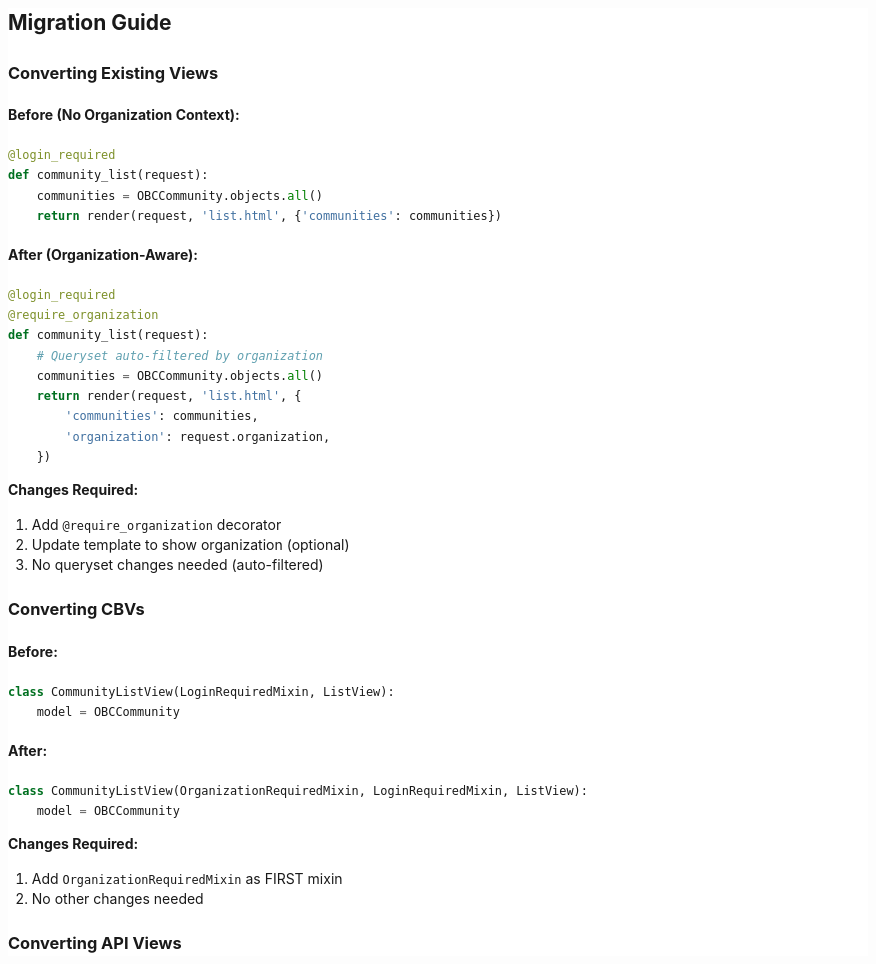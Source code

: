 ## Migration Guide

### Converting Existing Views

#### Before (No Organization Context):

```python
@login_required
def community_list(request):
    communities = OBCCommunity.objects.all()
    return render(request, 'list.html', {'communities': communities})
```

#### After (Organization-Aware):

```python
@login_required
@require_organization
def community_list(request):
    # Queryset auto-filtered by organization
    communities = OBCCommunity.objects.all()
    return render(request, 'list.html', {
        'communities': communities,
        'organization': request.organization,
    })
```

**Changes Required:**
1. Add `@require_organization` decorator
2. Update template to show organization (optional)
3. No queryset changes needed (auto-filtered)

### Converting CBVs

#### Before:

```python
class CommunityListView(LoginRequiredMixin, ListView):
    model = OBCCommunity
```

#### After:

```python
class CommunityListView(OrganizationRequiredMixin, LoginRequiredMixin, ListView):
    model = OBCCommunity
```

**Changes Required:**
1. Add `OrganizationRequiredMixin` as FIRST mixin
2. No other changes needed

### Converting API Views
